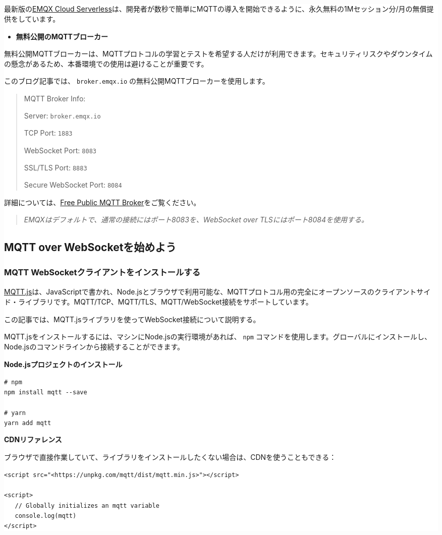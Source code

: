   最新版の[EMQX Cloud Serverless](https://www.emqx.com/ja/cloud/serverless-mqtt)は、開発者が数秒で簡単にMQTTの導入を開始できるように、永久無料の1Mセッション分/月の無償提供をしています。

-  **無料公開のMQTTブローカー**

  無料公開MQTTブローカーは、MQTTプロトコルの学習とテストを希望する人だけが利用できます。セキュリティリスクやダウンタイムの懸念があるため、本番環境での使用は避けることが重要です。

このブログ記事では、 `broker.emqx.io` の無料公開MQTTブローカーを使用します。

> MQTT Broker Info:
>
> Server: `broker.emqx.io`
>
> TCP Port: `1883`
>
> WebSocket Port: `8083`
>
> SSL/TLS Port: `8883`
>
> Secure WebSocket Port: `8084`

詳細については、[Free Public MQTT Broker](https://www.emqx.com/ja/mqtt/public-mqtt5-broker)をご覧ください。

> *EMQXはデフォルトで、通常の接続にはポート8083を、WebSocket over TLSにはポート8084を使用する。*

## MQTT over WebSocketを始めよう

### MQTT WebSocketクライアントをインストールする

[MQTT.js](https://github.com/mqttjs/MQTT.js)は、JavaScriptで書かれ、Node.jsとブラウザで利用可能な、MQTTプロトコル用の完全にオープンソースのクライアントサイド・ライブラリです。MQTT/TCP、MQTT/TLS、MQTT/WebSocket接続をサポートしています。

この記事では、MQTT.jsライブラリを使ってWebSocket接続について説明する。

MQTT.jsをインストールするには、マシンにNode.jsの実行環境があれば、 `npm` コマンドを使用します。グローバルにインストールし、Node.jsのコマンドラインから接続することができます。

**Node.jsプロジェクトのインストール**

```
# npm
npm install mqtt --save

# yarn
yarn add mqtt
```

**CDNリファレンス**

ブラウザで直接作業していて、ライブラリをインストールしたくない場合は、CDNを使うこともできる：

```
<script src="<https://unpkg.com/mqtt/dist/mqtt.min.js>"></script>

<script>
   // Globally initializes an mqtt variable
   console.log(mqtt)
</script>
```
